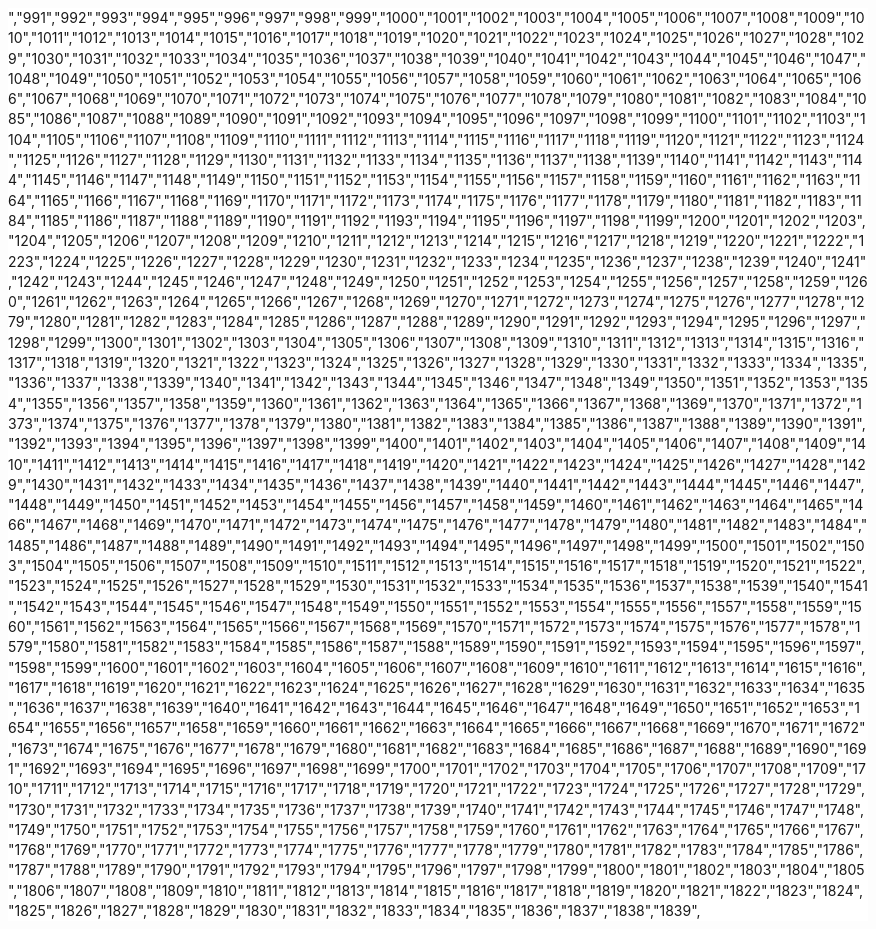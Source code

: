 ","991","992","993","994","995","996","997","998","999","1000","1001","1002","1003","1004","1005","1006","1007","1008","1009","1010","1011","1012","1013","1014","1015","1016","1017","1018","1019","1020","1021","1022","1023","1024","1025","1026","1027","1028","1029","1030","1031","1032","1033","1034","1035","1036","1037","1038","1039","1040","1041","1042","1043","1044","1045","1046","1047","1048","1049","1050","1051","1052","1053","1054","1055","1056","1057","1058","1059","1060","1061","1062","1063","1064","1065","1066","1067","1068","1069","1070","1071","1072","1073","1074","1075","1076","1077","1078","1079","1080","1081","1082","1083","1084","1085","1086","1087","1088","1089","1090","1091","1092","1093","1094","1095","1096","1097","1098","1099","1100","1101","1102","1103","1104","1105","1106","1107","1108","1109","1110","1111","1112","1113","1114","1115","1116","1117","1118","1119","1120","1121","1122","1123","1124","1125","1126","1127","1128","1129","1130","1131","1132","1133","1134","1135","1136","1137","1138","1139","1140","1141","1142","1143","1144","1145","1146","1147","1148","1149","1150","1151","1152","1153","1154","1155","1156","1157","1158","1159","1160","1161","1162","1163","1164","1165","1166","1167","1168","1169","1170","1171","1172","1173","1174","1175","1176","1177","1178","1179","1180","1181","1182","1183","1184","1185","1186","1187","1188","1189","1190","1191","1192","1193","1194","1195","1196","1197","1198","1199","1200","1201","1202","1203","1204","1205","1206","1207","1208","1209","1210","1211","1212","1213","1214","1215","1216","1217","1218","1219","1220","1221","1222","1223","1224","1225","1226","1227","1228","1229","1230","1231","1232","1233","1234","1235","1236","1237","1238","1239","1240","1241","1242","1243","1244","1245","1246","1247","1248","1249","1250","1251","1252","1253","1254","1255","1256","1257","1258","1259","1260","1261","1262","1263","1264","1265","1266","1267","1268","1269","1270","1271","1272","1273","1274","1275","1276","1277","1278","1279","1280","1281","1282","1283","1284","1285","1286","1287","1288","1289","1290","1291","1292","1293","1294","1295","1296","1297","1298","1299","1300","1301","1302","1303","1304","1305","1306","1307","1308","1309","1310","1311","1312","1313","1314","1315","1316","1317","1318","1319","1320","1321","1322","1323","1324","1325","1326","1327","1328","1329","1330","1331","1332","1333","1334","1335","1336","1337","1338","1339","1340","1341","1342","1343","1344","1345","1346","1347","1348","1349","1350","1351","1352","1353","1354","1355","1356","1357","1358","1359","1360","1361","1362","1363","1364","1365","1366","1367","1368","1369","1370","1371","1372","1373","1374","1375","1376","1377","1378","1379","1380","1381","1382","1383","1384","1385","1386","1387","1388","1389","1390","1391","1392","1393","1394","1395","1396","1397","1398","1399","1400","1401","1402","1403","1404","1405","1406","1407","1408","1409","1410","1411","1412","1413","1414","1415","1416","1417","1418","1419","1420","1421","1422","1423","1424","1425","1426","1427","1428","1429","1430","1431","1432","1433","1434","1435","1436","1437","1438","1439","1440","1441","1442","1443","1444","1445","1446","1447","1448","1449","1450","1451","1452","1453","1454","1455","1456","1457","1458","1459","1460","1461","1462","1463","1464","1465","1466","1467","1468","1469","1470","1471","1472","1473","1474","1475","1476","1477","1478","1479","1480","1481","1482","1483","1484","1485","1486","1487","1488","1489","1490","1491","1492","1493","1494","1495","1496","1497","1498","1499","1500","1501","1502","1503","1504","1505","1506","1507","1508","1509","1510","1511","1512","1513","1514","1515","1516","1517","1518","1519","1520","1521","1522","1523","1524","1525","1526","1527","1528","1529","1530","1531","1532","1533","1534","1535","1536","1537","1538","1539","1540","1541","1542","1543","1544","1545","1546","1547","1548","1549","1550","1551","1552","1553","1554","1555","1556","1557","1558","1559","1560","1561","1562","1563","1564","1565","1566","1567","1568","1569","1570","1571","1572","1573","1574","1575","1576","1577","1578","1579","1580","1581","1582","1583","1584","1585","1586","1587","1588","1589","1590","1591","1592","1593","1594","1595","1596","1597","1598","1599","1600","1601","1602","1603","1604","1605","1606","1607","1608","1609","1610","1611","1612","1613","1614","1615","1616","1617","1618","1619","1620","1621","1622","1623","1624","1625","1626","1627","1628","1629","1630","1631","1632","1633","1634","1635","1636","1637","1638","1639","1640","1641","1642","1643","1644","1645","1646","1647","1648","1649","1650","1651","1652","1653","1654","1655","1656","1657","1658","1659","1660","1661","1662","1663","1664","1665","1666","1667","1668","1669","1670","1671","1672","1673","1674","1675","1676","1677","1678","1679","1680","1681","1682","1683","1684","1685","1686","1687","1688","1689","1690","1691","1692","1693","1694","1695","1696","1697","1698","1699","1700","1701","1702","1703","1704","1705","1706","1707","1708","1709","1710","1711","1712","1713","1714","1715","1716","1717","1718","1719","1720","1721","1722","1723","1724","1725","1726","1727","1728","1729","1730","1731","1732","1733","1734","1735","1736","1737","1738","1739","1740","1741","1742","1743","1744","1745","1746","1747","1748","1749","1750","1751","1752","1753","1754","1755","1756","1757","1758","1759","1760","1761","1762","1763","1764","1765","1766","1767","1768","1769","1770","1771","1772","1773","1774","1775","1776","1777","1778","1779","1780","1781","1782","1783","1784","1785","1786","1787","1788","1789","1790","1791","1792","1793","1794","1795","1796","1797","1798","1799","1800","1801","1802","1803","1804","1805","1806","1807","1808","1809","1810","1811","1812","1813","1814","1815","1816","1817","1818","1819","1820","1821","1822","1823","1824","1825","1826","1827","1828","1829","1830","1831","1832","1833","1834","1835","1836","1837","1838","1839",